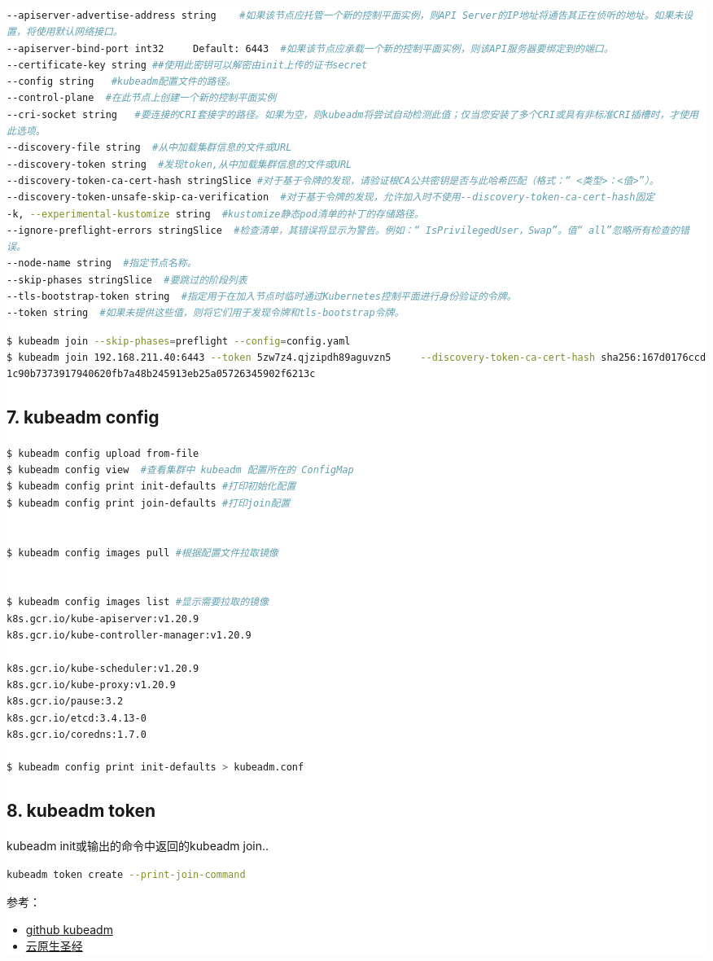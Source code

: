 ```bash
--apiserver-advertise-address string    #如果该节点应托管一个新的控制平面实例，则API Server的IP地址将通告其正在侦听的地址。如果未设置，将使用默认网络接口。
--apiserver-bind-port int32     Default: 6443  #如果该节点应承载一个新的控制平面实例，则该API服务器要绑定到的端口。
--certificate-key string ##使用此密钥可以解密由init上传的证书secret
--config string   #kubeadm配置文件的路径。
--control-plane  #在此节点上创建一个新的控制平面实例
--cri-socket string   #要连接的CRI套接字的路径。如果为空，则kubeadm将尝试自动检测此值；仅当您安装了多个CRI或具有非标准CRI插槽时，才使用此选项。
--discovery-file string  #从中加载集群信息的文件或URL
--discovery-token string  #发现token,从中加载集群信息的文件或URL
--discovery-token-ca-cert-hash stringSlice #对于基于令牌的发现，请验证根CA公共密钥是否与此哈希匹配（格式：“ <类型>：<值>”）。
--discovery-token-unsafe-skip-ca-verification  #对于基于令牌的发现，允许加入时不使用--discovery-token-ca-cert-hash固定
-k, --experimental-kustomize string  #kustomize静态pod清单的补丁的存储路径。
--ignore-preflight-errors stringSlice  #检查清单，其错误将显示为警告。例如：“ IsPrivilegedUser，Swap”。值“ all”忽略所有检查的错误。
--node-name string  #指定节点名称。
--skip-phases stringSlice  #要跳过的阶段列表
--tls-bootstrap-token string  #指定用于在加入节点时临时通过Kubernetes控制平面进行身份验证的令牌。
--token string  #如果未提供这些值，则将它们用于发现令牌和tls-bootstrap令牌。
```

```bash
$ kubeadm join --skip-phases=preflight --config=config.yaml
$ kubeadm join 192.168.211.40:6443 --token 5zw7z4.qjzipdh89aguvzn5     --discovery-token-ca-cert-hash sha256:167d0176ccd1c90b7373917940620fb7a48b245913eb25a05726345902f6213c 
```


##  7. kubeadm config

```bash
$ kubeadm config upload from-file
$ kubeadm config view  #查看集群中 kubeadm 配置所在的 ConfigMap
$ kubeadm config print init-defaults #打印初始化配置
$ kubeadm config print join-defaults #打印join配置


$ kubeadm config images pull #根据配置文件拉取镜像


$ kubeadm config images list #显示需要拉取的镜像
k8s.gcr.io/kube-apiserver:v1.20.9
k8s.gcr.io/kube-controller-manager:v1.20.9

k8s.gcr.io/kube-scheduler:v1.20.9
k8s.gcr.io/kube-proxy:v1.20.9
k8s.gcr.io/pause:3.2
k8s.gcr.io/etcd:3.4.13-0
k8s.gcr.io/coredns:1.7.0

$ kubeadm config print init-defaults > kubeadm.conf

```

## 8. kubeadm token
kubeadm init或输出的命令中返回的kubeadm join..

```bash
kubeadm token create --print-join-command
```
参考：

 - [github kubeadm](https://github.com/kubernetes/kubeadm)
 - [云原生圣经](https://ghostwritten.blog.csdn.net/article/details/108562082)
